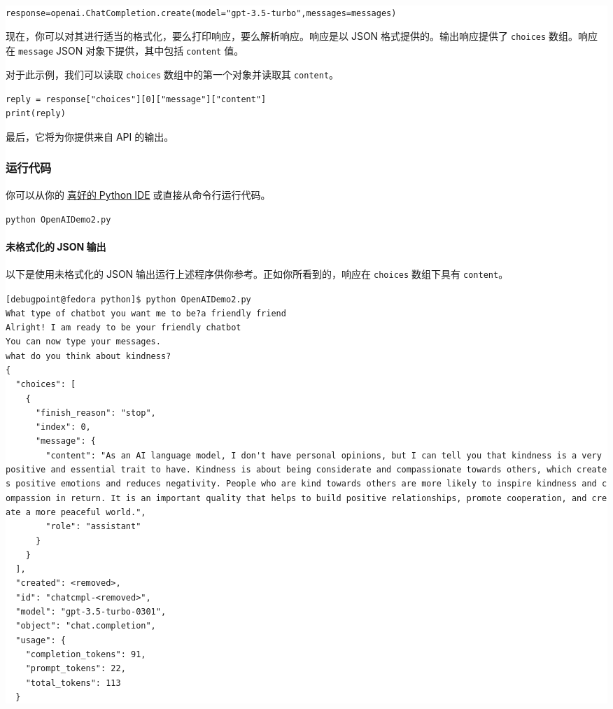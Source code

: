 
```
response=openai.ChatCompletion.create(model="gpt-3.5-turbo",messages=messages)

```

现在，你可以对其进行适当的格式化，要么打印响应，要么解析响应。响应是以 JSON 格式提供的。输出响应提供了 `choices` 数组。响应在 `message` JSON 对象下提供，其中包括 `content` 值。


对于此示例，我们可以读取 `choices` 数组中的第一个对象并读取其 `content`。



```
reply = response["choices"][0]["message"]["content"]
print(reply)

```

最后，它将为你提供来自 API 的输出。


### 运行代码


你可以从你的 [喜好的 Python IDE](https://www.debugpoint.com/5-best-python-ide-code-editor/) 或直接从命令行运行代码。



```
python OpenAIDemo2.py

```

#### 未格式化的 JSON 输出


以下是使用未格式化的 JSON 输出运行上述程序供你参考。正如你所看到的，响应在 `choices` 数组下具有 `content`。



```
[debugpoint@fedora python]$ python OpenAIDemo2.py
What type of chatbot you want me to be?a friendly friend
Alright! I am ready to be your friendly chatbot
You can now type your messages.
what do you think about kindness?
{
  "choices": [
    {
      "finish_reason": "stop",
      "index": 0,
      "message": {
        "content": "As an AI language model, I don't have personal opinions, but I can tell you that kindness is a very positive and essential trait to have. Kindness is about being considerate and compassionate towards others, which creates positive emotions and reduces negativity. People who are kind towards others are more likely to inspire kindness and compassion in return. It is an important quality that helps to build positive relationships, promote cooperation, and create a more peaceful world.",
        "role": "assistant"
      }
    }
  ],
  "created": <removed>,
  "id": "chatcmpl-<removed>",
  "model": "gpt-3.5-turbo-0301",
  "object": "chat.completion",
  "usage": {
    "completion_tokens": 91,
    "prompt_tokens": 22,
    "total_tokens": 113
  }
```